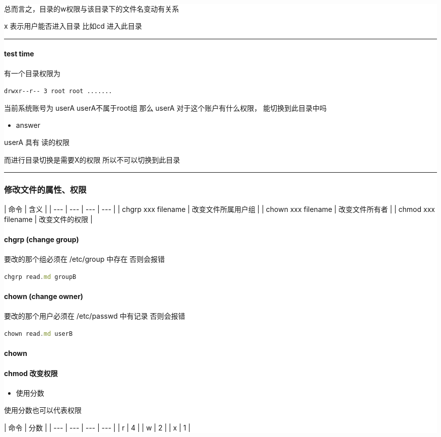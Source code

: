 总而言之，目录的w权限与该目录下的文件名变动有关系

x 表示用户能否进入目录  比如cd 进入此目录

------------------------------------------------------
#### test time

有一个目录权限为

```
drwxr--r-- 3 root root .......
```
当前系统账号为 userA  userA不属于root组 那么 userA 对于这个账户有什么权限， 能切换到此目录中吗

* answer

userA 具有 读的权限

而进行目录切换是需要X的权限 所以不可以切换到此目录

------------------------------------------------------

### 修改文件的属性、权限

| 命令 | 含义  |
| --- | --- | --- | --- |
| chgrp xxx filename | 改变文件所属用户组 |
| chown xxx filename | 改变文件所有者 |
| chmod xxx filename | 改变文件的权限 |

#### chgrp  (change group)

要改的那个组必须在 /etc/group 中存在 否则会报错

```js
chgrp read.md groupB
```
#### chown (change owner)

要改的那个用户必须在 /etc/passwd 中有记录 否则会报错

```js
chown read.md userB
```

#### chown

#### chmod 改变权限

* 使用分数

使用分数也可以代表权限

| 命令 | 分数  |
| --- | --- | --- | --- |
| r | 4 |
| w | 2 |
| x | 1 |
